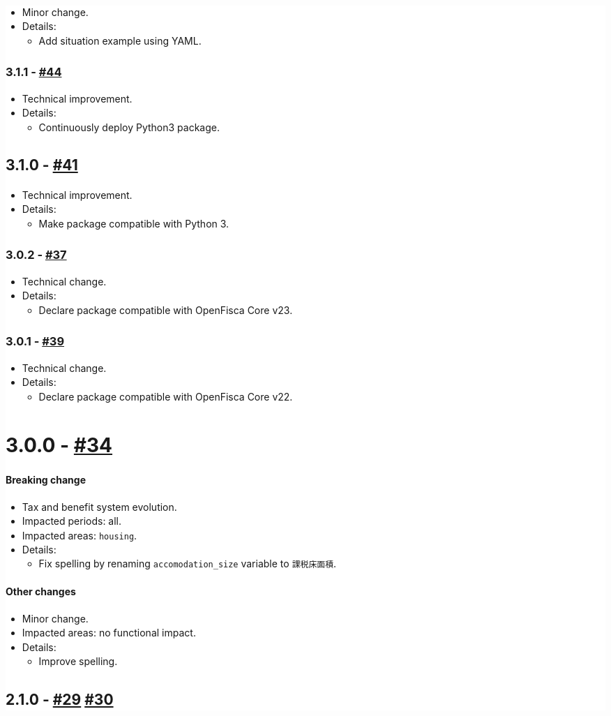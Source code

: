 - Minor change.
- Details:
  - Add situation example using YAML.

### 3.1.1 - [#44](https://github.com/openfisca/country-template/pull/44)

- Technical improvement.
- Details:
  - Continuously deploy Python3 package.

## 3.1.0 - [#41](https://github.com/openfisca/country-template/pull/41)

- Technical improvement.
- Details:
  - Make package compatible with Python 3.

### 3.0.2 - [#37](https://github.com/openfisca/country-template/pull/37)

- Technical change.
- Details:
  - Declare package compatible with OpenFisca Core v23.

### 3.0.1 - [#39](https://github.com/openfisca/country-template/pull/39)

- Technical change.
- Details:
  - Declare package compatible with OpenFisca Core v22.

# 3.0.0 - [#34](https://github.com/openfisca/country-template/pull/34)

#### Breaking change

- Tax and benefit system evolution.
- Impacted periods: all.
- Impacted areas: `housing`.
- Details:
  - Fix spelling by renaming `accomodation_size` variable to `課税床面積`.

#### Other changes

- Minor change.
- Impacted areas: no functional impact.
- Details:
  - Improve spelling.

## 2.1.0 - [#29](https://github.com/openfisca/country-template/pull/29) [#30](https://github.com/openfisca/country-template/pull/30)
